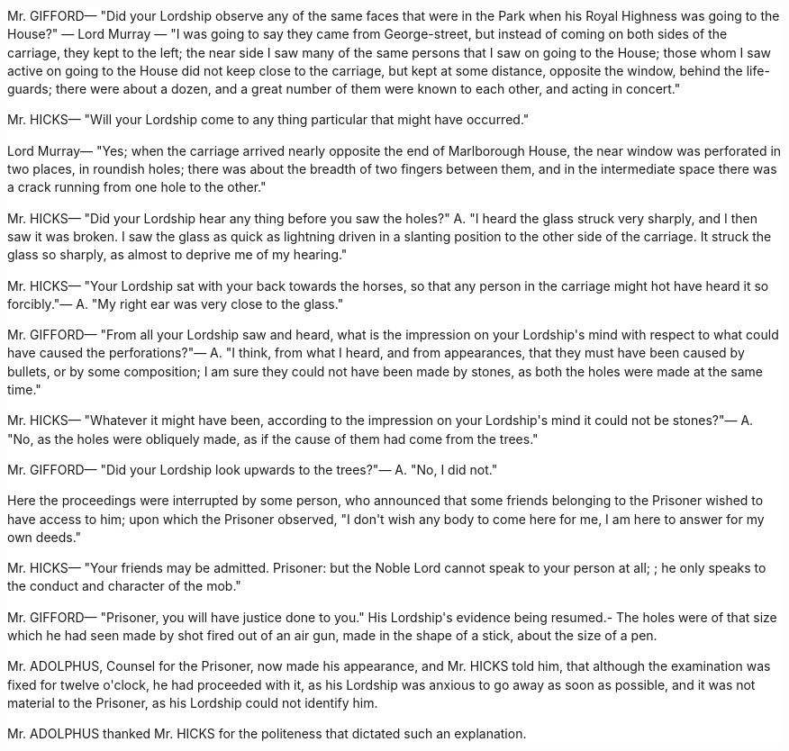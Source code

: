 Mr. GIFFORD— "Did your Lordship observe any of the same faces that were in the Park when his Royal Highness was going to the House?" — Lord Murray — "I was going to say they came from George-street, but instead of coming on both sides of the carriage, they kept to the left; the near side I saw many of the same persons that I saw on going to the House; those whom I saw active on going to the House did not keep close to the carriage, but kept at some distance, opposite the window, behind the life-guards; there were about a dozen, and a great number of them were known to each other, and acting in concert."

Mr. HICKS— "Will your Lordship come to any thing particular that might have occurred."

Lord Murray— "Yes; when the carriage arrived nearly opposite the end of Marlborough House, the near window was perforated in two places, in roundish holes; there was about the breadth of two fingers between them, and in the intermediate space there was a crack running from one hole to the other."

Mr. HICKS— "Did your Lordship hear any thing before you saw the holes?" A. "I heard the glass struck very sharply, and I then saw it was broken. I saw the glass as quick as lightning driven in a slanting position to the other side of the carriage. It struck the glass so sharply, as almost to deprive me of my hearing."

Mr. HICKS— "Your Lordship sat with your back towards the horses, so that any person in the carriage might hot have heard it so forcibly."— A. "My right ear was very close to the glass."

Mr. GIFFORD— "From all your Lordship saw and heard, what is the impression on your Lordship's mind with respect to what could have caused the perforations?"— A. "I think, from what I heard, and from appearances, that they must have been caused by bullets, or by some composition; I am sure they could not have been made by stones, as both the holes were made at the same time."

Mr. HICKS— "Whatever it might have been, according to the impression on your Lordship's mind it could not be stones?"— A. "No, as the holes were obliquely made, as if the cause of them had come from the trees."

Mr. GIFFORD— "Did your Lordship look upwards to the trees?"— A. "No, I did not."

Here the proceedings were interrupted by some person, who announced that some friends belonging to the Prisoner wished to have access to him; upon which the Prisoner observed, "I don't wish any body to come here for me, I am here to answer for my own deeds."

Mr. HICKS— "Your friends may be admitted. Prisoner: but the Noble Lord cannot speak to your person at all; ; he only speaks to the conduct and character of the mob."

Mr. GIFFORD— "Prisoner, you will have justice done to you." His Lordship's evidence being resumed.- The holes were of that size which he had seen made by shot fired out of an air gun, made in the shape of a stick, about the size of a pen.

Mr. ADOLPHUS, Counsel for the Prisoner, now made his appearance, and Mr. HICKS told him, that although the examination was fixed for twelve o'clock, he had proceeded with it, as his Lordship was anxious to go away as soon as possible, and it was not material to the Prisoner, as his Lordship could not identify him.

Mr. ADOLPHUS thanked Mr. HICKS for the politeness that dictated such an explanation.
